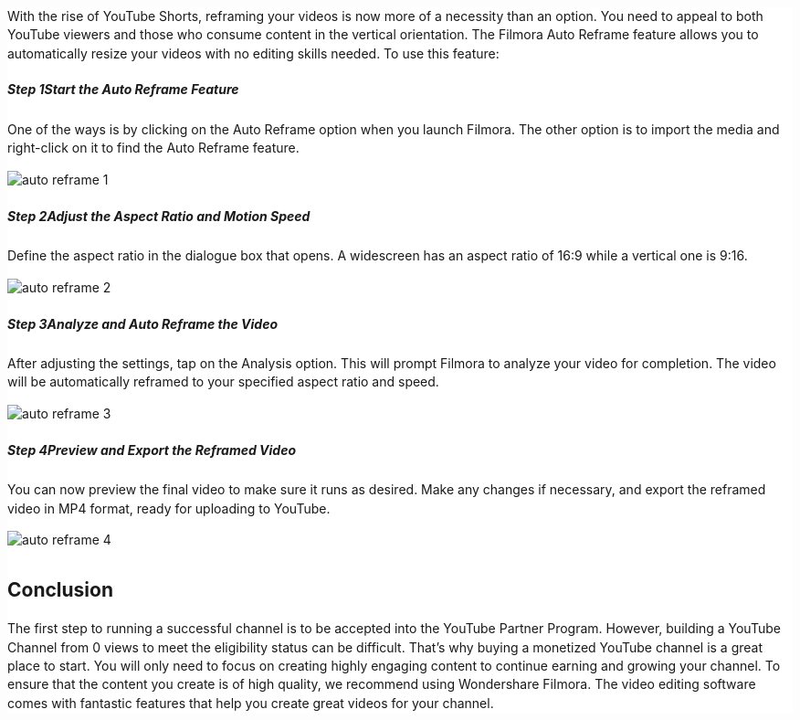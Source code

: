 With the rise of YouTube Shorts, reframing your videos is now more of a necessity than an option. You need to appeal to both YouTube viewers and those who consume content in the vertical orientation. The Filmora Auto Reframe feature allows you to automatically resize your videos with no editing skills needed. To use this feature:

##### Step 1Start the Auto Reframe Feature

One of the ways is by clicking on the Auto Reframe option when you launch Filmora. The other option is to import the media and right-click on it to find the Auto Reframe feature.

![auto reframe 1](https://images.wondershare.com/filmora/article-images/2023/where-to-buy-a-monetized-youtube-channel-a-complete-guide-13.JPG)

##### Step 2Adjust the Aspect Ratio and Motion Speed

Define the aspect ratio in the dialogue box that opens. A widescreen has an aspect ratio of 16:9 while a vertical one is 9:16.

![auto reframe 2](https://images.wondershare.com/filmora/article-images/2023/where-to-buy-a-monetized-youtube-channel-a-complete-guide-14.JPG)

##### Step 3Analyze and Auto Reframe the Video

After adjusting the settings, tap on the Analysis option. This will prompt Filmora to analyze your video for completion. The video will be automatically reframed to your specified aspect ratio and speed.

![auto reframe 3](https://images.wondershare.com/filmora/article-images/2023/where-to-buy-a-monetized-youtube-channel-a-complete-guide-15.JPG)

##### Step 4Preview and Export the Reframed Video

You can now preview the final video to make sure it runs as desired. Make any changes if necessary, and export the reframed video in MP4 format, ready for uploading to YouTube.

![auto reframe 4](https://images.wondershare.com/filmora/article-images/2023/where-to-buy-a-monetized-youtube-channel-a-complete-guide-16.JPG)

## **Conclusion**

The first step to running a successful channel is to be accepted into the YouTube Partner Program. However, building a YouTube Channel from 0 views to meet the eligibility status can be difficult. That’s why buying a monetized YouTube channel is a great place to start. You will only need to focus on creating highly engaging content to continue earning and growing your channel. To ensure that the content you create is of high quality, we recommend using Wondershare Filmora. The video editing software comes with fantastic features that help you create great videos for your channel.

<ins class="adsbygoogle"
     style="display:block"
     data-ad-format="autorelaxed"
     data-ad-client="ca-pub-7571918770474297"
     data-ad-slot="1223367746"></ins>

<ins class="adsbygoogle"
     style="display:block"
     data-ad-client="ca-pub-7571918770474297"
     data-ad-slot="8358498916"
     data-ad-format="auto"
     data-full-width-responsive="true"></ins>
